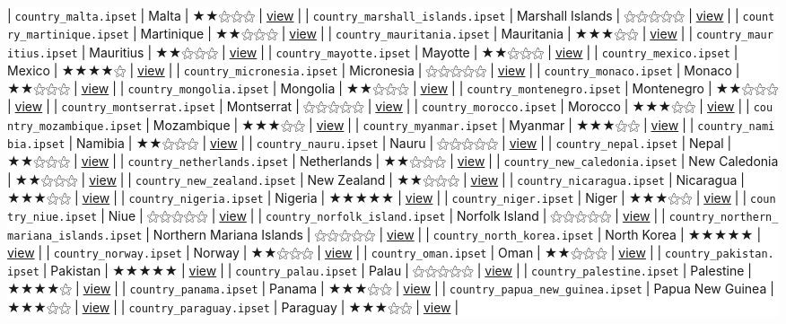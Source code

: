 | `country_malta.ipset`                       | Malta            | ★★⚝⚝⚝    | [view](https://blocklist.configserver.shop/country_malta.ipset)              |
| `country_marshall_islands.ipset`            | Marshall Islands | ⚝⚝⚝⚝⚝    | [view](https://blocklist.configserver.shop/country_marshall_islands.ipset)   |
| `country_martinique.ipset`                  | Martinique       | ★★⚝⚝⚝    | [view](https://blocklist.configserver.shop/country_martinique.ipset)         |
| `country_mauritania.ipset`                  | Mauritania       | ★★★⚝⚝    | [view](https://blocklist.configserver.shop/country_mauritania.ipset)         |
| `country_mauritius.ipset`                   | Mauritius        | ★★⚝⚝⚝    | [view](https://blocklist.configserver.shop/country_mauritius.ipset)          |
| `country_mayotte.ipset`                     | Mayotte          | ★★⚝⚝⚝    | [view](https://blocklist.configserver.shop/country_mayotte.ipset)            |
| `country_mexico.ipset`                      | Mexico           | ★★★★⚝    | [view](https://blocklist.configserver.shop/country_mexico.ipset)             |
| `country_micronesia.ipset`                  | Micronesia       | ⚝⚝⚝⚝⚝    | [view](https://blocklist.configserver.shop/country_micronesia.ipset)         |
| `country_monaco.ipset`                      | Monaco           | ★★⚝⚝⚝    | [view](https://blocklist.configserver.shop/country_monaco.ipset)             |
| `country_mongolia.ipset`                    | Mongolia         | ★★⚝⚝⚝    | [view](https://blocklist.configserver.shop/country_mongolia.ipset)           |
| `country_montenegro.ipset`                  | Montenegro       | ★★⚝⚝⚝    | [view](https://blocklist.configserver.shop/country_montenegro.ipset)         |
| `country_montserrat.ipset`                  | Montserrat       | ⚝⚝⚝⚝⚝    | [view](https://blocklist.configserver.shop/country_montserrat.ipset)         |
| `country_morocco.ipset`                     | Morocco          | ★★★⚝⚝    | [view](https://blocklist.configserver.shop/country_morocco.ipset)            |
| `country_mozambique.ipset`                  | Mozambique       | ★★★⚝⚝    | [view](https://blocklist.configserver.shop/country_mozambique.ipset)         |
| `country_myanmar.ipset`                     | Myanmar          | ★★★⚝⚝    | [view](https://blocklist.configserver.shop/country_myanmar.ipset)            |
| `country_namibia.ipset`                     | Namibia          | ★★⚝⚝⚝    | [view](https://blocklist.configserver.shop/country_namibia.ipset)            |
| `country_nauru.ipset`                       | Nauru            | ⚝⚝⚝⚝⚝    | [view](https://blocklist.configserver.shop/country_nauru.ipset)              |
| `country_nepal.ipset`                       | Nepal            | ★★⚝⚝⚝    | [view](https://blocklist.configserver.shop/country_nepal.ipset)              |
| `country_netherlands.ipset`                 | Netherlands      | ★★⚝⚝⚝    | [view](https://blocklist.configserver.shop/country_netherlands.ipset)        |
| `country_new_caledonia.ipset`               | New Caledonia    | ★★⚝⚝⚝    | [view](https://blocklist.configserver.shop/country_new_caledonia.ipset)      |
| `country_new_zealand.ipset`                 | New Zealand      | ★★⚝⚝⚝    | [view](https://blocklist.configserver.shop/country_new_zealand.ipset)        |
| `country_nicaragua.ipset`                   | Nicaragua                | ★★★⚝⚝    | [view](https://blocklist.configserver.shop/country_nicaragua.ipset)                |
| `country_nigeria.ipset`                     | Nigeria                  | ★★★★★    | [view](https://blocklist.configserver.shop/country_nigeria.ipset)                  |
| `country_niger.ipset`                       | Niger                    | ★★★⚝⚝    | [view](https://blocklist.configserver.shop/country_niger.ipset)                    |
| `country_niue.ipset`                        | Niue                     | ⚝⚝⚝⚝⚝    | [view](https://blocklist.configserver.shop/country_niue.ipset)                     |
| `country_norfolk_island.ipset`              | Norfolk Island           | ⚝⚝⚝⚝⚝    | [view](https://blocklist.configserver.shop/country_norfolk_island.ipset)           |
| `country_northern_mariana_islands.ipset`    | Northern Mariana Islands | ⚝⚝⚝⚝⚝    | [view](https://blocklist.configserver.shop/country_northern_mariana_islands.ipset) |
| `country_north_korea.ipset`                 | North Korea              | ★★★★★    | [view](https://blocklist.configserver.shop/country_north_korea.ipset)              |
| `country_norway.ipset`                      | Norway                   | ★★⚝⚝⚝    | [view](https://blocklist.configserver.shop/country_norway.ipset)                   |
| `country_oman.ipset`                        | Oman                     | ★★⚝⚝⚝    | [view](https://blocklist.configserver.shop/country_oman.ipset)                     |
| `country_pakistan.ipset`                    | Pakistan                 | ★★★★★    | [view](https://blocklist.configserver.shop/country_pakistan.ipset)                 |
| `country_palau.ipset`                       | Palau                    | ⚝⚝⚝⚝⚝    | [view](https://blocklist.configserver.shop/country_palau.ipset)                    |
| `country_palestine.ipset`                   | Palestine                | ★★★★⚝    | [view](https://blocklist.configserver.shop/country_palestine.ipset)                |
| `country_panama.ipset`                      | Panama                   | ★★★⚝⚝    | [view](https://blocklist.configserver.shop/country_panama.ipset)                   |
| `country_papua_new_guinea.ipset`            | Papua New Guinea         | ★★★⚝⚝    | [view](https://blocklist.configserver.shop/country_papua_new_guinea.ipset)         |
| `country_paraguay.ipset`                    | Paraguay                 | ★★★⚝⚝    | [view](https://blocklist.configserver.shop/country_paraguay.ipset)                 |